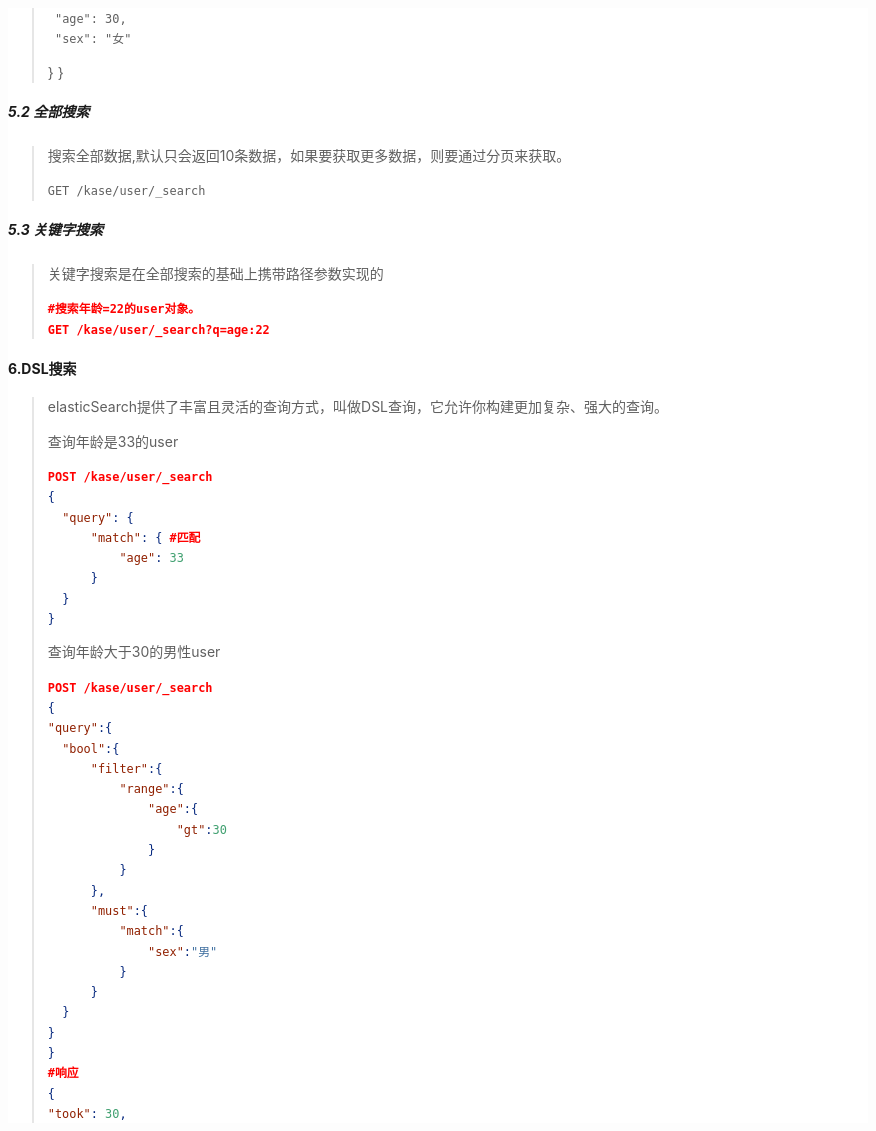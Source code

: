 >      "age": 30,
>      "sex": "女"
>  }
> }
> ```

##### 5.2 全部搜索

> 搜索全部数据,默认只会返回10条数据，如果要获取更多数据，则要通过分页来获取。
>
> ```
> GET /kase/user/_search
> ```

##### 5.3 关键字搜索

> 关键字搜索是在全部搜索的基础上携带路径参数实现的
>
> ```JSON
> #搜索年龄=22的user对象。
> GET /kase/user/_search?q=age:22
> ```

#### 6.DSL搜索

> elasticSearch提供了丰富且灵活的查询方式，叫做DSL查询，它允许你构建更加复杂、强大的查询。
>
> 查询年龄是33的user 
>
> ```json
> POST /kase/user/_search
> {
> 	"query": {
> 		"match": { #匹配
> 			"age": 33
> 		}
> 	}
> }
> ```
>
> 查询年龄大于30的男性user
>
> ```JSON
> POST /kase/user/_search
> {
> "query":{
>   "bool":{
>       "filter":{
>           "range":{
>               "age":{
>                   "gt":30
>               }
>           }
>       },
>       "must":{
>           "match":{
>               "sex":"男"
>           }
>       }
>   }
> }
> }
> #响应
> {
> "took": 30,